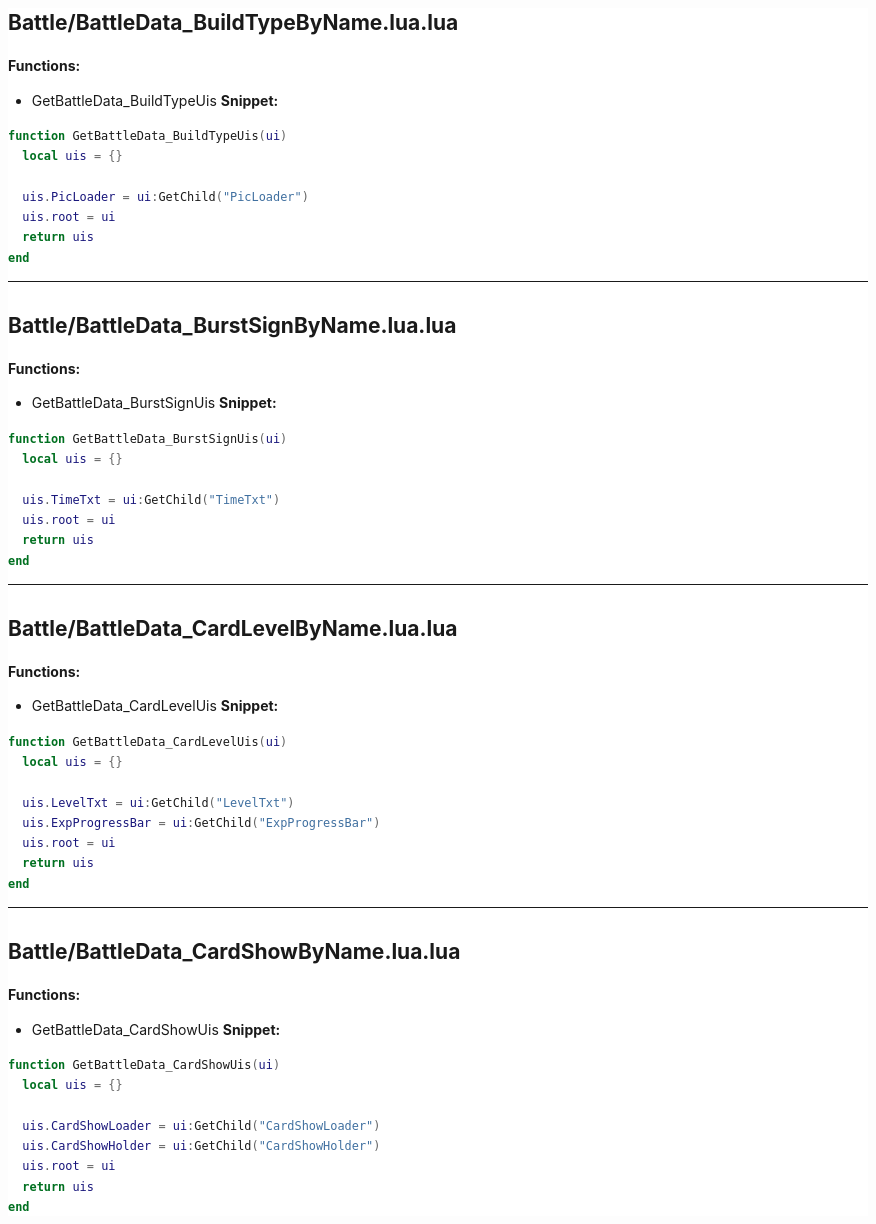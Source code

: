
## Battle/BattleData_BuildTypeByName.lua.lua
**Functions:**
- GetBattleData_BuildTypeUis
**Snippet:**
```lua
function GetBattleData_BuildTypeUis(ui)
  local uis = {}
  
  uis.PicLoader = ui:GetChild("PicLoader")
  uis.root = ui
  return uis
end
```

---

## Battle/BattleData_BurstSignByName.lua.lua
**Functions:**
- GetBattleData_BurstSignUis
**Snippet:**
```lua
function GetBattleData_BurstSignUis(ui)
  local uis = {}
  
  uis.TimeTxt = ui:GetChild("TimeTxt")
  uis.root = ui
  return uis
end
```

---

## Battle/BattleData_CardLevelByName.lua.lua
**Functions:**
- GetBattleData_CardLevelUis
**Snippet:**
```lua
function GetBattleData_CardLevelUis(ui)
  local uis = {}
  
  uis.LevelTxt = ui:GetChild("LevelTxt")
  uis.ExpProgressBar = ui:GetChild("ExpProgressBar")
  uis.root = ui
  return uis
end
```

---

## Battle/BattleData_CardShowByName.lua.lua
**Functions:**
- GetBattleData_CardShowUis
**Snippet:**
```lua
function GetBattleData_CardShowUis(ui)
  local uis = {}
  
  uis.CardShowLoader = ui:GetChild("CardShowLoader")
  uis.CardShowHolder = ui:GetChild("CardShowHolder")
  uis.root = ui
  return uis
end
```